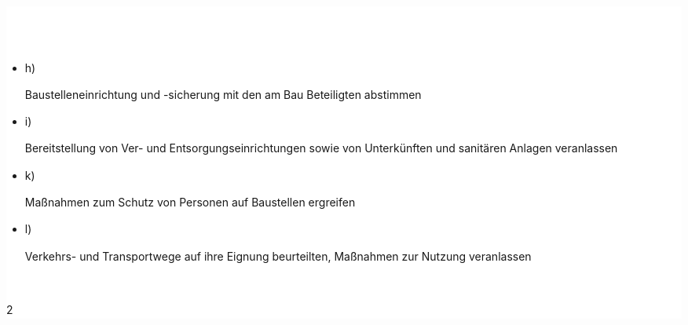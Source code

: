 <td style="border-right: 0.5pt solid ; border-bottom: 0.5pt solid ; " align="center" valign="top">

 

</td>

<td style="border-bottom: 0.5pt solid ; " align="center" valign="top">

 

</td>

</tr>

<tr>

<td style="border-right: 0.5pt solid ; border-bottom: 0.5pt solid ; " valign="top">

  - h)
    
    <div>
    
    Baustelleneinrichtung und -sicherung mit den am Bau Beteiligten
    abstimmen
    
    </div>

  - i)
    
    <div>
    
    Bereitstellung von Ver- und Entsorgungseinrichtungen sowie von
    Unterkünften und sanitären Anlagen veranlassen
    
    </div>

  - k)
    
    <div>
    
    Maßnahmen zum Schutz von Personen auf Baustellen ergreifen
    
    </div>

  - l)
    
    <div>
    
    Verkehrs- und Transportwege auf ihre Eignung beurteilten, Maßnahmen
    zur Nutzung veranlassen
    
    </div>

</td>

<td style="border-right: 0.5pt solid ; border-bottom: 0.5pt solid ; " align="center" valign="top">

 

</td>

<td style="border-right: 0.5pt solid ; border-bottom: 0.5pt solid ; " align="center" valign="middle">

2
